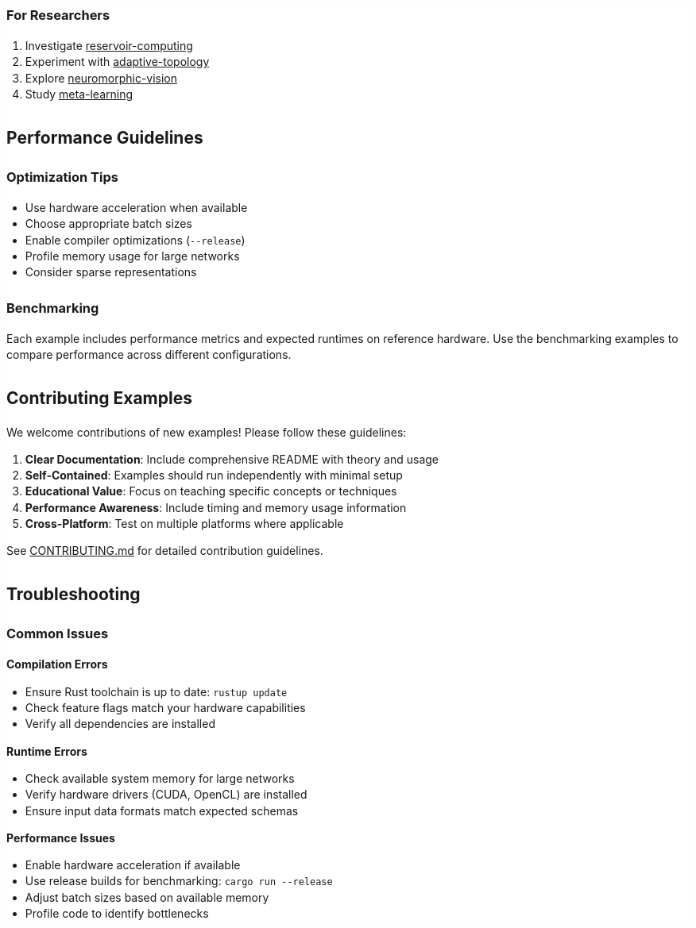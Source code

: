 ### For Researchers
1. Investigate [reservoir-computing](advanced/reservoir-computing/)
2. Experiment with [adaptive-topology](research/adaptive-topology/)
3. Explore [neuromorphic-vision](research/neuromorphic-vision/)
4. Study [meta-learning](research/meta-learning/)

## Performance Guidelines

### Optimization Tips
- Use hardware acceleration when available
- Choose appropriate batch sizes
- Enable compiler optimizations (`--release`)
- Profile memory usage for large networks
- Consider sparse representations

### Benchmarking
Each example includes performance metrics and expected runtimes on reference hardware. Use the benchmarking examples to compare performance across different configurations.

## Contributing Examples

We welcome contributions of new examples! Please follow these guidelines:

1. **Clear Documentation**: Include comprehensive README with theory and usage
2. **Self-Contained**: Examples should run independently with minimal setup
3. **Educational Value**: Focus on teaching specific concepts or techniques
4. **Performance Awareness**: Include timing and memory usage information
5. **Cross-Platform**: Test on multiple platforms where applicable

See [CONTRIBUTING.md](../CONTRIBUTING.md) for detailed contribution guidelines.

## Troubleshooting

### Common Issues

**Compilation Errors**
- Ensure Rust toolchain is up to date: `rustup update`
- Check feature flags match your hardware capabilities
- Verify all dependencies are installed

**Runtime Errors**
- Check available system memory for large networks
- Verify hardware drivers (CUDA, OpenCL) are installed
- Ensure input data formats match expected schemas

**Performance Issues**
- Enable hardware acceleration if available
- Use release builds for benchmarking: `cargo run --release`
- Adjust batch sizes based on available memory
- Profile code to identify bottlenecks
